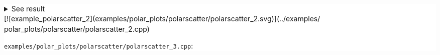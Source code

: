 <details><summary>See result</summary></details>[![example_polarscatter_2](examples/polar_plots/polarscatter/polarscatter_2.svg)](../examples/
polar_plots/polarscatter/polarscatter_2.cpp)

<a name="polarscatter_3"></a>`examples/polar_plots/polarscatter/polarscatter_3.cpp`: 
